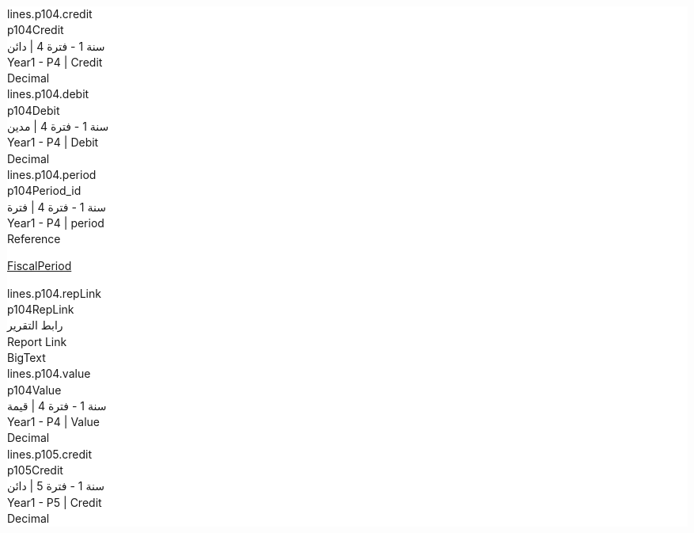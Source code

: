 </div>

<div class="row searchable" id="lines.p104.credit">
<div class="cell" data-label="Property">lines.p104.credit</div>
<div class="cell" data-label="Column">p104Credit</div>
<div class="cell" data-label="Arabic">سنة 1 - فترة 4 | دائن</div>
<div class="cell" data-label="English">Year1 - P4 | Credit</div>
<div class="cell" data-label="Type">Decimal</div>

</div>

<div class="row searchable" id="lines.p104.debit">
<div class="cell" data-label="Property">lines.p104.debit</div>
<div class="cell" data-label="Column">p104Debit</div>
<div class="cell" data-label="Arabic">سنة 1 - فترة 4 | مدين</div>
<div class="cell" data-label="English">Year1 - P4 | Debit</div>
<div class="cell" data-label="Type">Decimal</div>

</div>

<div class="row searchable" id="lines.p104.period">
<div class="cell" data-label="Property">lines.p104.period</div>
<div class="cell" data-label="Column">p104Period_id</div>
<div class="cell" data-label="Arabic">سنة 1 - فترة 4 | فترة</div>
<div class="cell" data-label="English">Year1 - P4 | period</div>
<div class="cell" data-label="Type">Reference</div>
<div class="cell" data-label="Foreign Table">

 [FiscalPeriod](/entities/basic/FiscalPeriod.md) 
</div>
</div>

<div class="row searchable" id="lines.p104.repLink">
<div class="cell" data-label="Property">lines.p104.repLink</div>
<div class="cell" data-label="Column">p104RepLink</div>
<div class="cell" data-label="Arabic">رابط التقرير</div>
<div class="cell" data-label="English">Report Link</div>
<div class="cell" data-label="Type">BigText</div>

</div>

<div class="row searchable" id="lines.p104.value">
<div class="cell" data-label="Property">lines.p104.value</div>
<div class="cell" data-label="Column">p104Value</div>
<div class="cell" data-label="Arabic">سنة 1 - فترة 4 | قيمة</div>
<div class="cell" data-label="English">Year1 - P4 | Value</div>
<div class="cell" data-label="Type">Decimal</div>

</div>

<div class="row searchable" id="lines.p105.credit">
<div class="cell" data-label="Property">lines.p105.credit</div>
<div class="cell" data-label="Column">p105Credit</div>
<div class="cell" data-label="Arabic">سنة 1 - فترة 5 | دائن</div>
<div class="cell" data-label="English">Year1 - P5 | Credit</div>
<div class="cell" data-label="Type">Decimal</div>
